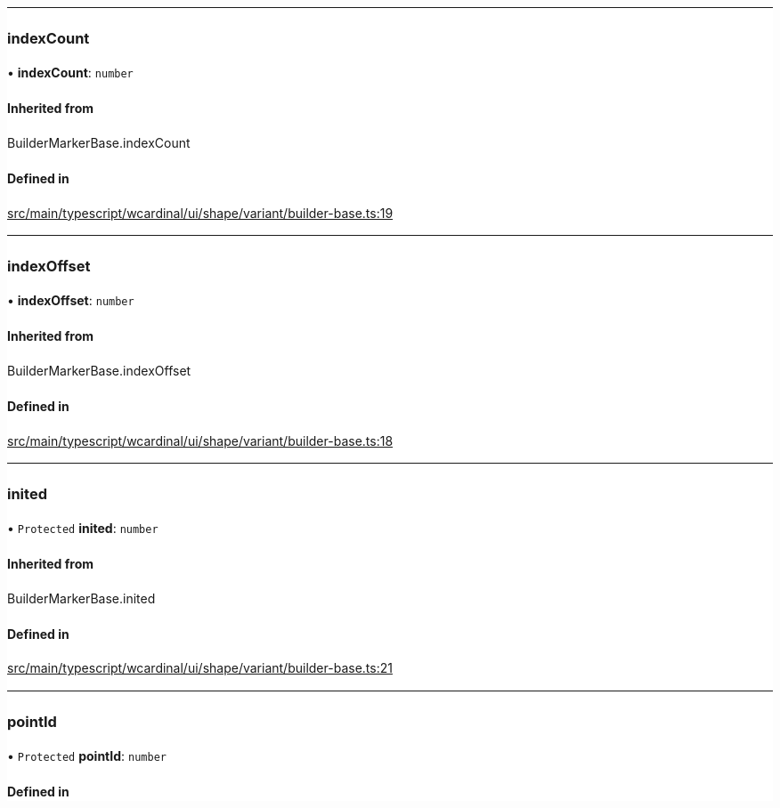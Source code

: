 ___

### indexCount

• **indexCount**: `number`

#### Inherited from

BuilderMarkerBase.indexCount

#### Defined in

[src/main/typescript/wcardinal/ui/shape/variant/builder-base.ts:19](https://github.com/winter-cardinal/winter-cardinal-ui/blob/v0.457.0/src/main/typescript/wcardinal/ui/shape/variant/builder-base.ts#L19)

___

### indexOffset

• **indexOffset**: `number`

#### Inherited from

BuilderMarkerBase.indexOffset

#### Defined in

[src/main/typescript/wcardinal/ui/shape/variant/builder-base.ts:18](https://github.com/winter-cardinal/winter-cardinal-ui/blob/v0.457.0/src/main/typescript/wcardinal/ui/shape/variant/builder-base.ts#L18)

___

### inited

• `Protected` **inited**: `number`

#### Inherited from

BuilderMarkerBase.inited

#### Defined in

[src/main/typescript/wcardinal/ui/shape/variant/builder-base.ts:21](https://github.com/winter-cardinal/winter-cardinal-ui/blob/v0.457.0/src/main/typescript/wcardinal/ui/shape/variant/builder-base.ts#L21)

___

### pointId

• `Protected` **pointId**: `number`

#### Defined in
